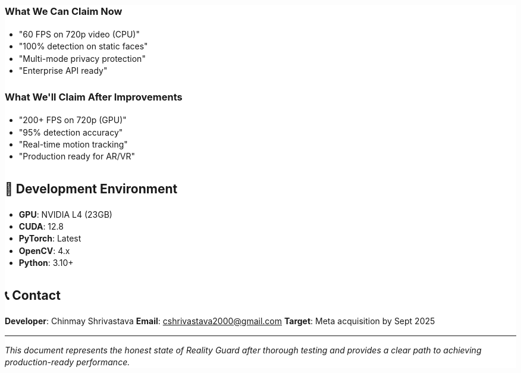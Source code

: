 ### What We Can Claim Now
- "60 FPS on 720p video (CPU)"
- "100% detection on static faces"
- "Multi-mode privacy protection"
- "Enterprise API ready"

### What We'll Claim After Improvements
- "200+ FPS on 720p (GPU)"
- "95% detection accuracy"
- "Real-time motion tracking"
- "Production ready for AR/VR"

## 🔧 Development Environment

- **GPU**: NVIDIA L4 (23GB)
- **CUDA**: 12.8
- **PyTorch**: Latest
- **OpenCV**: 4.x
- **Python**: 3.10+

## 📞 Contact

**Developer**: Chinmay Shrivastava
**Email**: cshrivastava2000@gmail.com
**Target**: Meta acquisition by Sept 2025

---

*This document represents the honest state of Reality Guard after thorough testing and provides a clear path to achieving production-ready performance.*